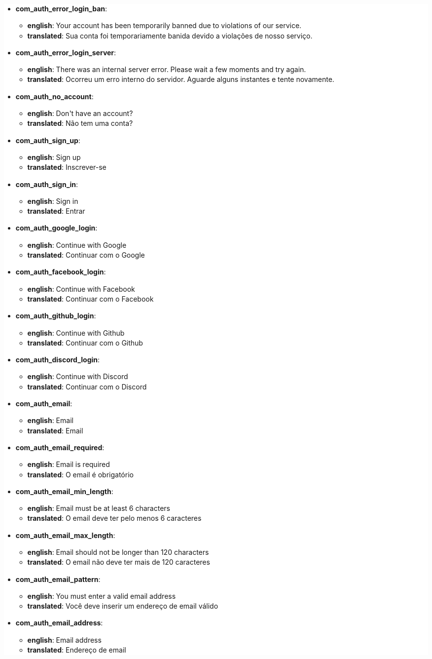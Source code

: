 - **com_auth_error_login_ban**:
  - **english**: Your account has been temporarily banned due to violations of our service.
  - **translated**: Sua conta foi temporariamente banida devido a violações de nosso serviço.

- **com_auth_error_login_server**:
  - **english**: There was an internal server error. Please wait a few moments and try again.
  - **translated**: Ocorreu um erro interno do servidor. Aguarde alguns instantes e tente novamente.

- **com_auth_no_account**:
  - **english**: Don't have an account?
  - **translated**: Não tem uma conta?

- **com_auth_sign_up**:
  - **english**: Sign up
  - **translated**: Inscrever-se

- **com_auth_sign_in**:
  - **english**: Sign in
  - **translated**: Entrar

- **com_auth_google_login**:
  - **english**: Continue with Google
  - **translated**: Continuar com o Google

- **com_auth_facebook_login**:
  - **english**: Continue with Facebook
  - **translated**: Continuar com o Facebook

- **com_auth_github_login**:
  - **english**: Continue with Github
  - **translated**: Continuar com o Github

- **com_auth_discord_login**:
  - **english**: Continue with Discord
  - **translated**: Continuar com o Discord

- **com_auth_email**:
  - **english**: Email
  - **translated**: Email

- **com_auth_email_required**:
  - **english**: Email is required
  - **translated**: O email é obrigatório

- **com_auth_email_min_length**:
  - **english**: Email must be at least 6 characters
  - **translated**: O email deve ter pelo menos 6 caracteres

- **com_auth_email_max_length**:
  - **english**: Email should not be longer than 120 characters
  - **translated**: O email não deve ter mais de 120 caracteres

- **com_auth_email_pattern**:
  - **english**: You must enter a valid email address
  - **translated**: Você deve inserir um endereço de email válido

- **com_auth_email_address**:
  - **english**: Email address
  - **translated**: Endereço de email
